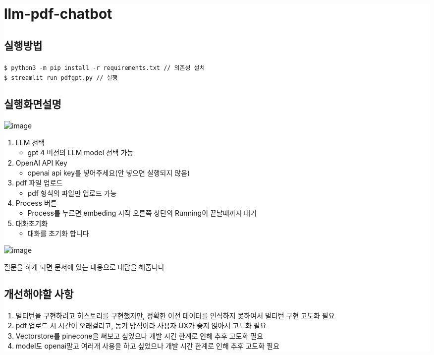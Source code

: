 # llm-pdf-chatbot

## 실행방법
```bashscript
$ python3 -m pip install -r requirements.txt // 의존성 설치
$ streamlit run pdfgpt.py // 실행
```

## 실행화면설명
<img width="1722" alt="image" src="https://github.com/user-attachments/assets/ad351c69-7baf-4f4e-84d9-46d17f0ba413">

1. LLM 선택
    - gpt 4 버전의 LLM model 선택 가능
2. OpenAI API Key
    - openai api key를 넣어주세요(안 넣으면 실행되지 않음)
3. pdf 파일 업로드
    - pdf 형식의 파일만 업로드 가능
4. Process 버튼
    - Process를 누르면 embeding 시작 오른쪽 상단의 Running이 끝날때까지 대기
5. 대화초기화
    - 대화를 초기화 합니다

<img width="1696" alt="image" src="https://github.com/user-attachments/assets/0d191e58-7c3d-4948-a073-787babd4832c">

질문을 하게 되면 문서에 있는 내용으로 대답을 해줍니다

## 개선해야할 사항
1. 멀티턴을 구현하려고 히스토리를 구현했지만, 정확한 이전 데이터를 인식하지 못하여서 멀티턴 구현 고도화 필요
2. pdf 업로드 시 시간이 오래걸리고, 동기 방식이라 사용자 UX가 좋지 않아서 고도화 필요
3. Vectorstore를 pinecone을 써보고 싶었으나 개발 시간 한계로 인해 추후 고도화 필요
4. model도 openai말고 여러개 사용을 하고 싶었으나 개발 시간 한계로 인해 추후 고도화 필요

